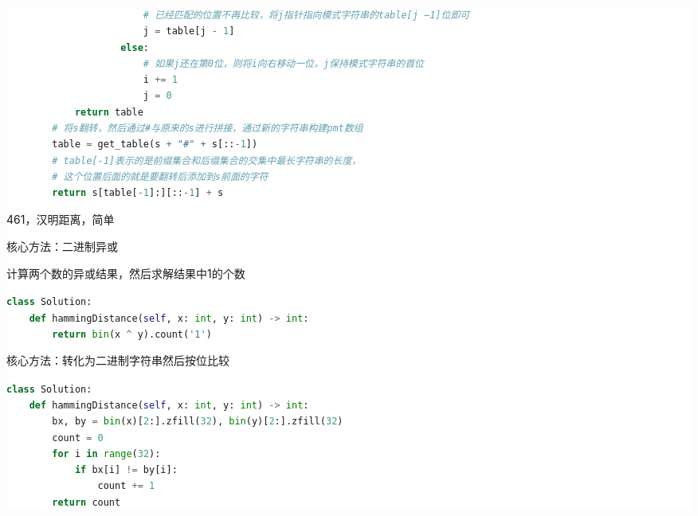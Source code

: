 ```python
                        # 已经匹配的位置不再比较，将j指针指向模式字符串的table[j −1]位即可
                        j = table[j - 1]
                    else:
                        # 如果j还在第0位，则将i向右移动一位，j保持模式字符串的首位
                        i += 1
                        j = 0
            return table
		# 将s翻转，然后通过#与原来的s进行拼接，通过新的字符串构建pmt数组
        table = get_table(s + "#" + s[::-1])
        # table[-1]表示的是前缀集合和后缀集合的交集中最长字符串的长度，
        # 这个位置后面的就是要翻转后添加到s前面的字符
        return s[table[-1]:][::-1] + s
```



461，汉明距离，简单

核心方法：二进制异或

计算两个数的异或结果，然后求解结果中1的个数

```python
class Solution:
    def hammingDistance(self, x: int, y: int) -> int:
        return bin(x ^ y).count('1')
```

核心方法：转化为二进制字符串然后按位比较

```python
class Solution:
    def hammingDistance(self, x: int, y: int) -> int:
        bx, by = bin(x)[2:].zfill(32), bin(y)[2:].zfill(32)
        count = 0
        for i in range(32):
            if bx[i] != by[i]:
                count += 1
        return count
```

